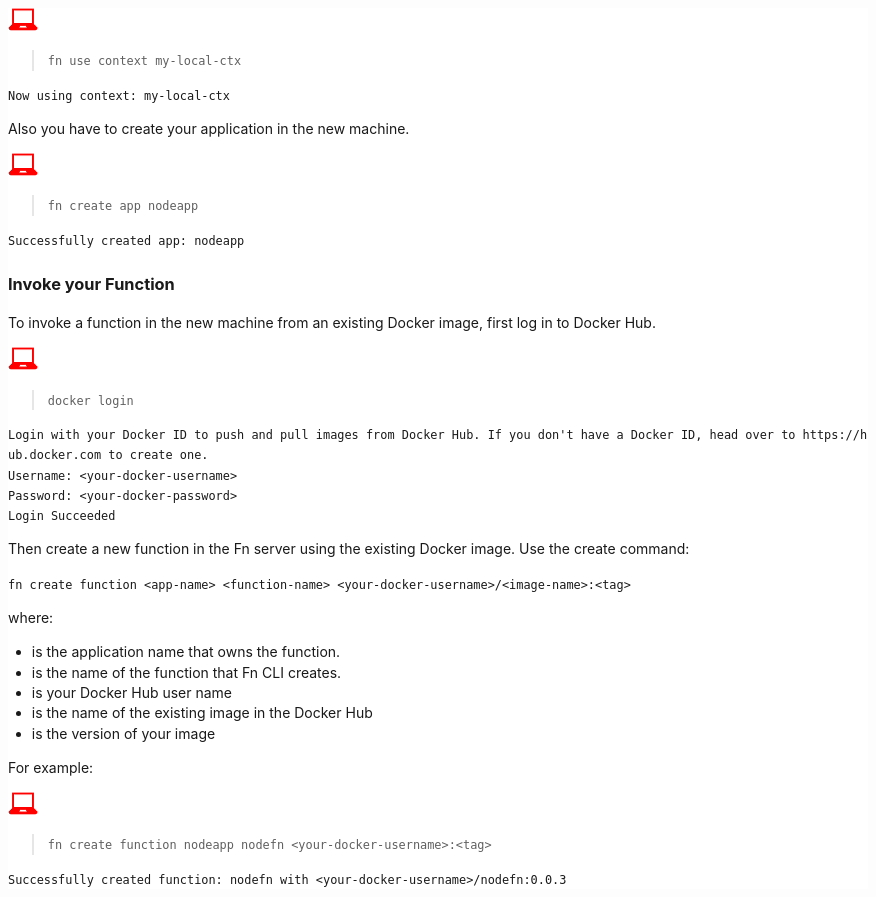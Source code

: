 ![user input](images/userinput.png)
>```
> fn use context my-local-ctx
>```
```txt
Now using context: my-local-ctx
```

Also you have to create your application in the new machine.

![user input](images/userinput.png)
>```
> fn create app nodeapp
>```
```txt
Successfully created app: nodeapp
```

### Invoke your Function 

To invoke a function in the new machine from an existing Docker image, first log in to Docker Hub.
	
![user input](images/userinput.png)
>```
> docker login
>```
```txt
Login with your Docker ID to push and pull images from Docker Hub. If you don't have a Docker ID, head over to https://hub.docker.com to create one.
Username: <your-docker-username>
Password: <your-docker-password>
Login Succeeded
```

Then create a new function in the Fn server using the existing Docker image. Use the create command:
```txt
fn create function <app-name> <function-name> <your-docker-username>/<image-name>:<tag>
```
where:
* <app-name> is the application name that owns the function. 
* <function-name> is the name of the function that Fn CLI creates.
* <your-docker-username> is your Docker Hub user name 
* <image-name> is the name of the existing image in the Docker Hub
* <tag> is the version of your image

For example: 

![user input](images/userinput.png)
>```
> fn create function nodeapp nodefn <your-docker-username>:<tag>
>```
```txt
Successfully created function: nodefn with <your-docker-username>/nodefn:0.0.3
```
